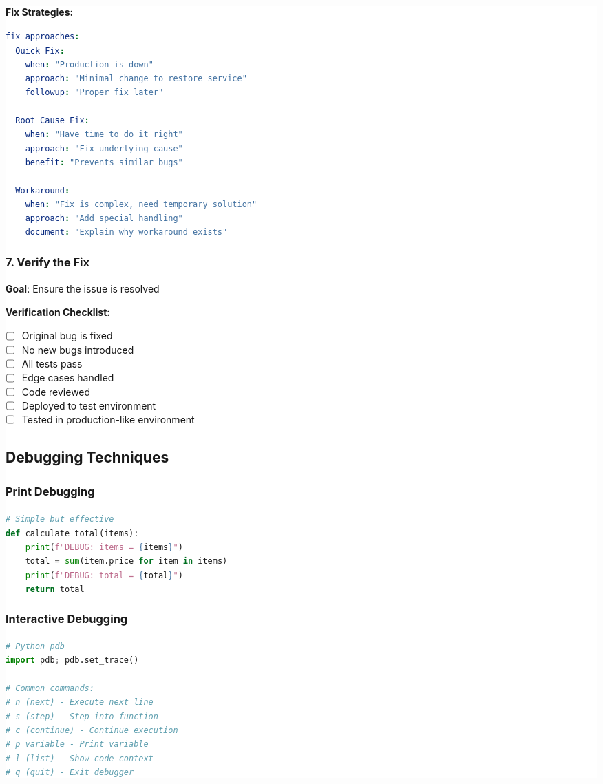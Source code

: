 **Fix Strategies:**
```yaml
fix_approaches:
  Quick Fix:
    when: "Production is down"
    approach: "Minimal change to restore service"
    followup: "Proper fix later"

  Root Cause Fix:
    when: "Have time to do it right"
    approach: "Fix underlying cause"
    benefit: "Prevents similar bugs"

  Workaround:
    when: "Fix is complex, need temporary solution"
    approach: "Add special handling"
    document: "Explain why workaround exists"
```

### 7. Verify the Fix
**Goal**: Ensure the issue is resolved

**Verification Checklist:**
- [ ] Original bug is fixed
- [ ] No new bugs introduced
- [ ] All tests pass
- [ ] Edge cases handled
- [ ] Code reviewed
- [ ] Deployed to test environment
- [ ] Tested in production-like environment

## Debugging Techniques

### Print Debugging
```python
# Simple but effective
def calculate_total(items):
    print(f"DEBUG: items = {items}")
    total = sum(item.price for item in items)
    print(f"DEBUG: total = {total}")
    return total
```

### Interactive Debugging
```python
# Python pdb
import pdb; pdb.set_trace()

# Common commands:
# n (next) - Execute next line
# s (step) - Step into function
# c (continue) - Continue execution
# p variable - Print variable
# l (list) - Show code context
# q (quit) - Exit debugger
```
